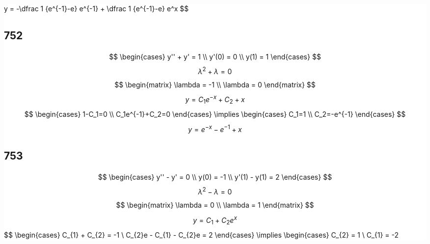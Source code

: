 y = -\dfrac 1 {e^{-1}-e} e^{-1} + \dfrac 1 {e^{-1}-e} e^x
$$
## 752
$$
\begin{cases}
y'' + y' = 1 \\
y'(0) = 0 \\
y(1) = 1
\end{cases}
$$
$$
\lambda^{2} + \lambda = 0
$$
$$
\begin{matrix}
\lambda = -1 \\
\lambda = 0
\end{matrix}
$$
$$
y = C_{1}e^{-x} + C_2+x
$$
$$
\begin{cases}
1-C_1=0 \\
C_1e^{-1}+C_2=0
\end{cases} \implies \begin{cases}
C_1=1 \\
C_2=-e^{-1}
\end{cases}
$$
$$
y = e^{-x}-e^{-1}+x
$$
## 753

$$
\begin{cases}
y'' - y' = 0 \\
y(0) = -1 \\
y'(1) - y(1) = 2
\end{cases}
$$
$$
\lambda^{2} - \lambda = 0
$$
$$
\begin{matrix}
\lambda = 0 \\
\lambda = 1
\end{matrix}
$$
$$
y = C_{1} + C_{2}e^{x}
$$
$$
\begin{cases}
C_{1} + C_{2} = -1 \\
C_{2}e - C_{1} - C_{2}e = 2
\end{cases} \implies \begin{cases}
C_{2} = 1 \\
C_{1} = -2